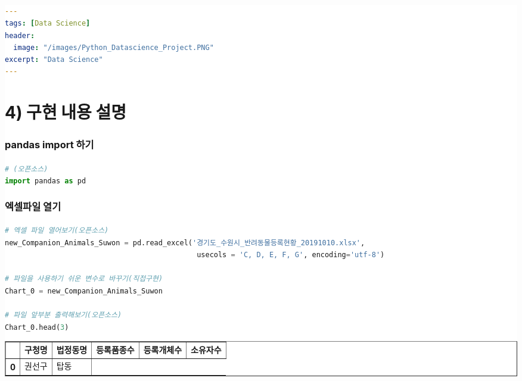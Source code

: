 ```yaml
---
tags: [Data Science]
header:
  image: "/images/Python_Datascience_Project.PNG"
excerpt: "Data Science"
---
```


# 4) 구현 내용 설명

### pandas import 하기


```python
# (오픈소스)
import pandas as pd
```

### 엑셀파일 열기


```python
# 엑셀 파일 열어보기(오픈소스)
new_Companion_Animals_Suwon = pd.read_excel('경기도_수원시_반려동물등록현황_20191010.xlsx',
                                             usecols = 'C, D, E, F, G', encoding='utf-8')

# 파일을 사용하기 쉬운 변수로 바꾸기(직접구현)
Chart_0 = new_Companion_Animals_Suwon

# 파일 앞부분 출력해보기(오픈소스)
Chart_0.head(3) 
```




<div>
<style scoped>
    .dataframe tbody tr th:only-of-type {
        vertical-align: middle;
    }

    .dataframe tbody tr th {
        vertical-align: top;
    }

    .dataframe thead th {
        text-align: right;
    }
</style>
<table border="1" class="dataframe">
  <thead>
    <tr style="text-align: right;">
      <th></th>
      <th>구청명</th>
      <th>법정동명</th>
      <th>등록품종수</th>
      <th>등록개체수</th>
      <th>소유자수</th>
    </tr>
  </thead>
  <tbody>
    <tr>
      <th>0</th>
      <td>권선구</td>
      <td>탑동</td>